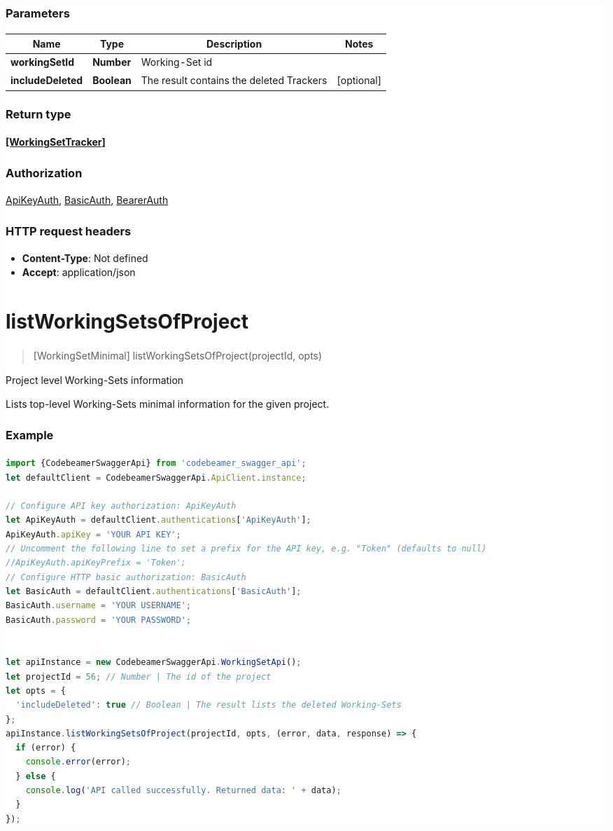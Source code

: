 ### Parameters

Name | Type | Description  | Notes
------------- | ------------- | ------------- | -------------
 **workingSetId** | **Number**| Working-Set id | 
 **includeDeleted** | **Boolean**| The result contains the deleted Trackers | [optional] 

### Return type

[**[WorkingSetTracker]**](WorkingSetTracker.md)

### Authorization

[ApiKeyAuth](../README.md#ApiKeyAuth), [BasicAuth](../README.md#BasicAuth), [BearerAuth](../README.md#BearerAuth)

### HTTP request headers

 - **Content-Type**: Not defined
 - **Accept**: application/json

<a name="listWorkingSetsOfProject"></a>
# **listWorkingSetsOfProject**
> [WorkingSetMinimal] listWorkingSetsOfProject(projectId, opts)

Project level Working-Sets information

Lists top-level Working-Sets minimal information for the given project.

### Example
```javascript
import {CodebeamerSwaggerApi} from 'codebeamer_swagger_api';
let defaultClient = CodebeamerSwaggerApi.ApiClient.instance;

// Configure API key authorization: ApiKeyAuth
let ApiKeyAuth = defaultClient.authentications['ApiKeyAuth'];
ApiKeyAuth.apiKey = 'YOUR API KEY';
// Uncomment the following line to set a prefix for the API key, e.g. "Token" (defaults to null)
//ApiKeyAuth.apiKeyPrefix = 'Token';
// Configure HTTP basic authorization: BasicAuth
let BasicAuth = defaultClient.authentications['BasicAuth'];
BasicAuth.username = 'YOUR USERNAME';
BasicAuth.password = 'YOUR PASSWORD';


let apiInstance = new CodebeamerSwaggerApi.WorkingSetApi();
let projectId = 56; // Number | The id of the project
let opts = { 
  'includeDeleted': true // Boolean | The result lists the deleted Working-Sets
};
apiInstance.listWorkingSetsOfProject(projectId, opts, (error, data, response) => {
  if (error) {
    console.error(error);
  } else {
    console.log('API called successfully. Returned data: ' + data);
  }
});
```
